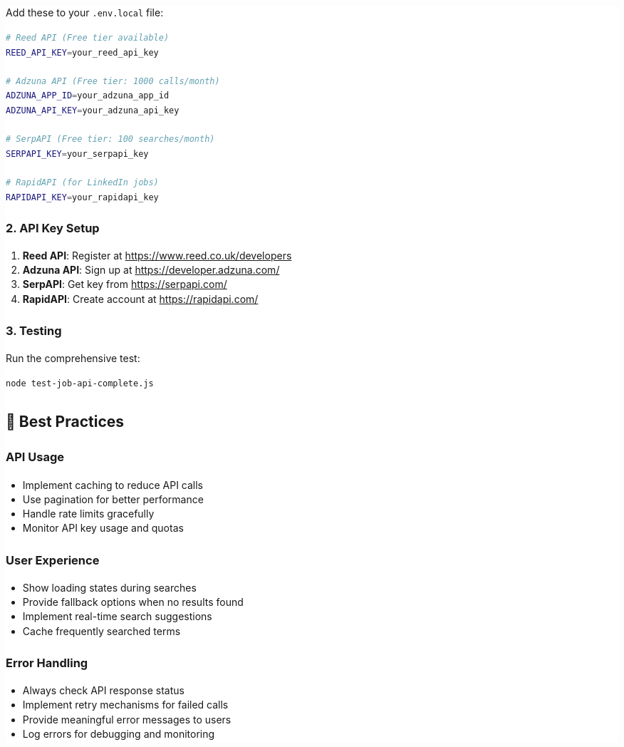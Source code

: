 Add these to your `.env.local` file:

```bash
# Reed API (Free tier available)
REED_API_KEY=your_reed_api_key

# Adzuna API (Free tier: 1000 calls/month)
ADZUNA_APP_ID=your_adzuna_app_id
ADZUNA_API_KEY=your_adzuna_api_key

# SerpAPI (Free tier: 100 searches/month)
SERPAPI_KEY=your_serpapi_key

# RapidAPI (for LinkedIn jobs)
RAPIDAPI_KEY=your_rapidapi_key
```

### 2. API Key Setup

1. **Reed API**: Register at https://www.reed.co.uk/developers
2. **Adzuna API**: Sign up at https://developer.adzuna.com/
3. **SerpAPI**: Get key from https://serpapi.com/
4. **RapidAPI**: Create account at https://rapidapi.com/

### 3. Testing

Run the comprehensive test:

```bash
node test-job-api-complete.js
```

## 🎯 Best Practices

### API Usage
- Implement caching to reduce API calls
- Use pagination for better performance
- Handle rate limits gracefully
- Monitor API key usage and quotas

### User Experience
- Show loading states during searches
- Provide fallback options when no results found
- Implement real-time search suggestions
- Cache frequently searched terms

### Error Handling
- Always check API response status
- Implement retry mechanisms for failed calls
- Provide meaningful error messages to users
- Log errors for debugging and monitoring
